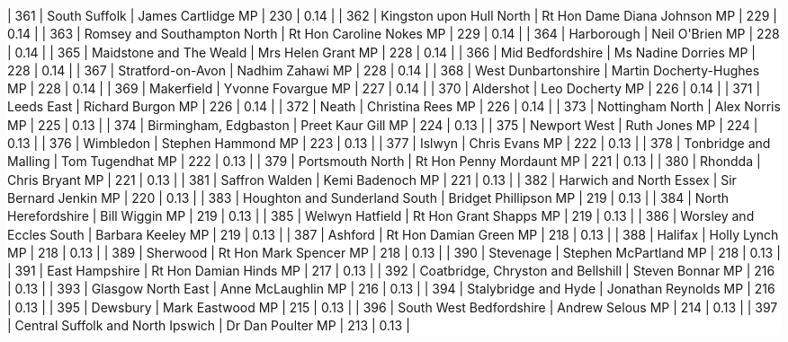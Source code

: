 | 361 | South Suffolk | James Cartlidge MP | 230 | 0.14 |
| 362 | Kingston upon Hull North | Rt Hon Dame Diana Johnson MP | 229 | 0.14 |
| 363 | Romsey and Southampton North | Rt Hon Caroline Nokes MP | 229 | 0.14 |
| 364 | Harborough | Neil O'Brien MP | 228 | 0.14 |
| 365 | Maidstone and The Weald | Mrs Helen Grant MP | 228 | 0.14 |
| 366 | Mid Bedfordshire | Ms Nadine Dorries MP | 228 | 0.14 |
| 367 | Stratford-on-Avon | Nadhim Zahawi MP | 228 | 0.14 |
| 368 | West Dunbartonshire | Martin Docherty-Hughes MP | 228 | 0.14 |
| 369 | Makerfield | Yvonne Fovargue MP | 227 | 0.14 |
| 370 | Aldershot | Leo Docherty MP | 226 | 0.14 |
| 371 | Leeds East | Richard Burgon MP | 226 | 0.14 |
| 372 | Neath | Christina Rees MP | 226 | 0.14 |
| 373 | Nottingham North | Alex Norris MP | 225 | 0.13 |
| 374 | Birmingham, Edgbaston | Preet Kaur Gill MP | 224 | 0.13 |
| 375 | Newport West | Ruth Jones MP | 224 | 0.13 |
| 376 | Wimbledon | Stephen Hammond MP | 223 | 0.13 |
| 377 | Islwyn | Chris Evans MP | 222 | 0.13 |
| 378 | Tonbridge and Malling | Tom Tugendhat MP | 222 | 0.13 |
| 379 | Portsmouth North | Rt Hon Penny Mordaunt MP | 221 | 0.13 |
| 380 | Rhondda | Chris Bryant MP | 221 | 0.13 |
| 381 | Saffron Walden | Kemi Badenoch MP | 221 | 0.13 |
| 382 | Harwich and North Essex | Sir Bernard Jenkin MP | 220 | 0.13 |
| 383 | Houghton and Sunderland South | Bridget Phillipson MP | 219 | 0.13 |
| 384 | North Herefordshire | Bill Wiggin MP | 219 | 0.13 |
| 385 | Welwyn Hatfield | Rt Hon Grant Shapps MP | 219 | 0.13 |
| 386 | Worsley and Eccles South | Barbara Keeley MP | 219 | 0.13 |
| 387 | Ashford | Rt Hon Damian Green MP | 218 | 0.13 |
| 388 | Halifax | Holly Lynch MP | 218 | 0.13 |
| 389 | Sherwood | Rt Hon Mark Spencer MP | 218 | 0.13 |
| 390 | Stevenage | Stephen McPartland MP | 218 | 0.13 |
| 391 | East Hampshire | Rt Hon Damian Hinds MP | 217 | 0.13 |
| 392 | Coatbridge, Chryston and Bellshill | Steven Bonnar MP | 216 | 0.13 |
| 393 | Glasgow North East | Anne McLaughlin MP | 216 | 0.13 |
| 394 | Stalybridge and Hyde | Jonathan Reynolds MP | 216 | 0.13 |
| 395 | Dewsbury | Mark Eastwood MP | 215 | 0.13 |
| 396 | South West Bedfordshire | Andrew Selous MP | 214 | 0.13 |
| 397 | Central Suffolk and North Ipswich | Dr Dan Poulter MP | 213 | 0.13 |